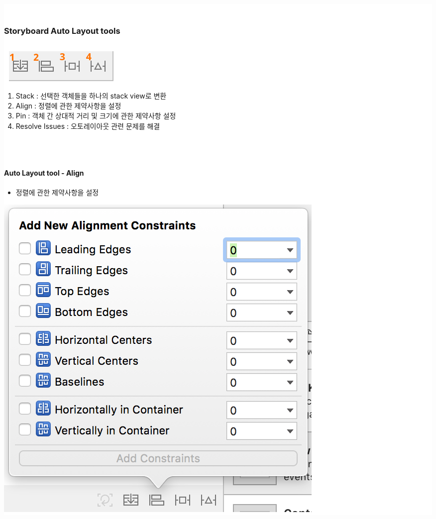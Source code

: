 <br>

### Storyboard Auto Layout tools

![AutoLayouttools](./img/AutoLayouttools.png)

1. Stack : 선택한 객체들을 하나의 stack view로 변환
2. Align : 정렬에 관한 제약사항을 설정
3. Pin : 객체 간 상대적 거리 및 크기에 관한 제약사항 설정
4. Resolve Issues : 오토레이아웃 관련 문제를 해결

<br>

<br>

#### Auto Layout tool - Align

- 정렬에 관한 제약사항을 설정

![Align](./img/Align.png)
